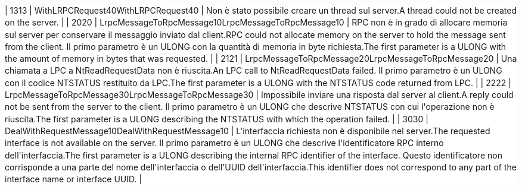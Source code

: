 | <span data-ttu-id="c7a66-118">13</span><span class="sxs-lookup"><span data-stu-id="c7a66-118">13</span></span>   | <span data-ttu-id="c7a66-119">WithLRPCRequest40</span><span class="sxs-lookup"><span data-stu-id="c7a66-119">WithLRPCRequest40</span></span>                                    | <span data-ttu-id="c7a66-120">Non è stato possibile creare un thread sul server.</span><span class="sxs-lookup"><span data-stu-id="c7a66-120">A thread could not be created on the server.</span></span>                                                                                                                                                                                                                                                                                                                                                                                                                                                                            |
| <span data-ttu-id="c7a66-121">20</span><span class="sxs-lookup"><span data-stu-id="c7a66-121">20</span></span>   | <span data-ttu-id="c7a66-122">LrpcMessageToRpcMessage10</span><span class="sxs-lookup"><span data-stu-id="c7a66-122">LrpcMessageToRpcMessage10</span></span>                            | <span data-ttu-id="c7a66-123">RPC non è in grado di allocare memoria sul server per conservare il messaggio inviato dal client.</span><span class="sxs-lookup"><span data-stu-id="c7a66-123">RPC could not allocate memory on the server to hold the message sent from the client.</span></span> <span data-ttu-id="c7a66-124">Il primo parametro è un ULONG con la quantità di memoria in byte richiesta.</span><span class="sxs-lookup"><span data-stu-id="c7a66-124">The first parameter is a ULONG with the amount of memory in bytes that was requested.</span></span>                                                                                                                                                                                                                                                                                                                                             |
| <span data-ttu-id="c7a66-125">21</span><span class="sxs-lookup"><span data-stu-id="c7a66-125">21</span></span>   | <span data-ttu-id="c7a66-126">LrpcMessageToRpcMessage20</span><span class="sxs-lookup"><span data-stu-id="c7a66-126">LrpcMessageToRpcMessage20</span></span>                            | <span data-ttu-id="c7a66-127">Una chiamata a LPC a NtReadRequestData non è riuscita.</span><span class="sxs-lookup"><span data-stu-id="c7a66-127">An LPC call to NtReadRequestData failed.</span></span> <span data-ttu-id="c7a66-128">Il primo parametro è un ULONG con il codice NTSTATUS restituito da LPC.</span><span class="sxs-lookup"><span data-stu-id="c7a66-128">The first parameter is a ULONG with the NTSTATUS code returned from LPC.</span></span>                                                                                                                                                                                                                                                                                                                                                                                                       |
| <span data-ttu-id="c7a66-129">22</span><span class="sxs-lookup"><span data-stu-id="c7a66-129">22</span></span>   | <span data-ttu-id="c7a66-130">LrpcMessageToRpcMessage30</span><span class="sxs-lookup"><span data-stu-id="c7a66-130">LrpcMessageToRpcMessage30</span></span>                            | <span data-ttu-id="c7a66-131">Impossibile inviare una risposta dal server al client.</span><span class="sxs-lookup"><span data-stu-id="c7a66-131">A reply could not be sent from the server to the client.</span></span> <span data-ttu-id="c7a66-132">Il primo parametro è un ULONG che descrive NTSTATUS con cui l'operazione non è riuscita.</span><span class="sxs-lookup"><span data-stu-id="c7a66-132">The first parameter is a ULONG describing the NTSTATUS with which the operation failed.</span></span>                                                                                                                                                                                                                                                                                                                                                                        |
| <span data-ttu-id="c7a66-133">30</span><span class="sxs-lookup"><span data-stu-id="c7a66-133">30</span></span>   | <span data-ttu-id="c7a66-134">DealWithRequestMessage10</span><span class="sxs-lookup"><span data-stu-id="c7a66-134">DealWithRequestMessage10</span></span>                             | <span data-ttu-id="c7a66-135">L'interfaccia richiesta non è disponibile nel server.</span><span class="sxs-lookup"><span data-stu-id="c7a66-135">The requested interface is not available on the server.</span></span> <span data-ttu-id="c7a66-136">Il primo parametro è un ULONG che descrive l'identificatore RPC interno dell'interfaccia.</span><span class="sxs-lookup"><span data-stu-id="c7a66-136">The first parameter is a ULONG describing the internal RPC identifier of the interface.</span></span> <span data-ttu-id="c7a66-137">Questo identificatore non corrisponde a una parte del nome dell'interfaccia o dell'UUID dell'interfaccia.</span><span class="sxs-lookup"><span data-stu-id="c7a66-137">This identifier does not correspond to any part of the interface name or interface UUID.</span></span>                                                                                                                                                                                                                                                                                |